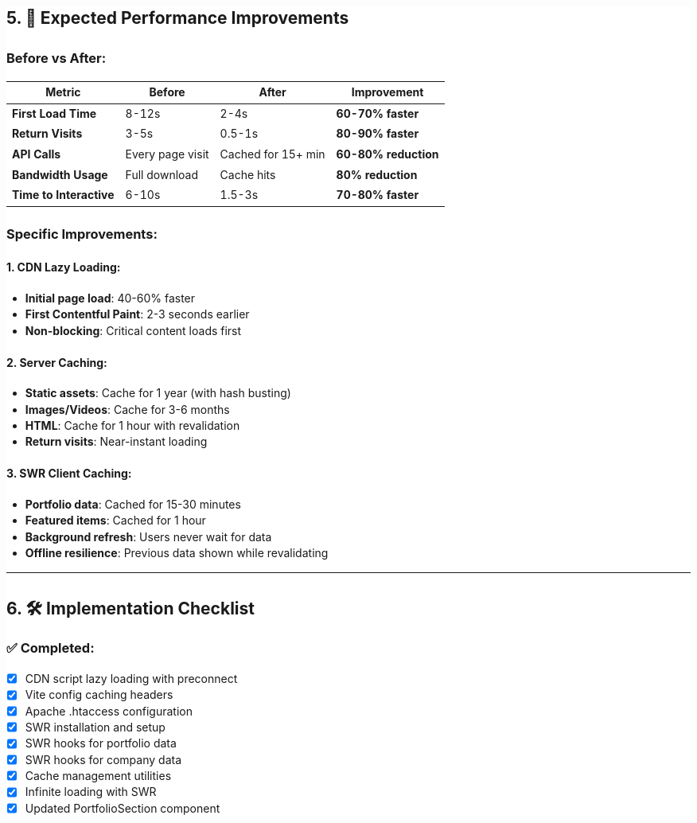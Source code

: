 
## 5. 🎯 Expected Performance Improvements

### Before vs After:

| Metric | Before | After | Improvement |
|--------|--------|-------|-------------|
| **First Load Time** | 8-12s | 2-4s | **60-70% faster** |
| **Return Visits** | 3-5s | 0.5-1s | **80-90% faster** |
| **API Calls** | Every page visit | Cached for 15+ min | **60-80% reduction** |
| **Bandwidth Usage** | Full download | Cache hits | **80% reduction** |
| **Time to Interactive** | 6-10s | 1.5-3s | **70-80% faster** |

### Specific Improvements:

#### 1. CDN Lazy Loading:
- **Initial page load**: 40-60% faster
- **First Contentful Paint**: 2-3 seconds earlier
- **Non-blocking**: Critical content loads first

#### 2. Server Caching:
- **Static assets**: Cache for 1 year (with hash busting)
- **Images/Videos**: Cache for 3-6 months  
- **HTML**: Cache for 1 hour with revalidation
- **Return visits**: Near-instant loading

#### 3. SWR Client Caching:
- **Portfolio data**: Cached for 15-30 minutes
- **Featured items**: Cached for 1 hour
- **Background refresh**: Users never wait for data
- **Offline resilience**: Previous data shown while revalidating

---

## 6. 🛠️ Implementation Checklist

### ✅ Completed:
- [x] CDN script lazy loading with preconnect
- [x] Vite config caching headers
- [x] Apache .htaccess configuration  
- [x] SWR installation and setup
- [x] SWR hooks for portfolio data
- [x] SWR hooks for company data
- [x] Cache management utilities
- [x] Infinite loading with SWR
- [x] Updated PortfolioSection component
